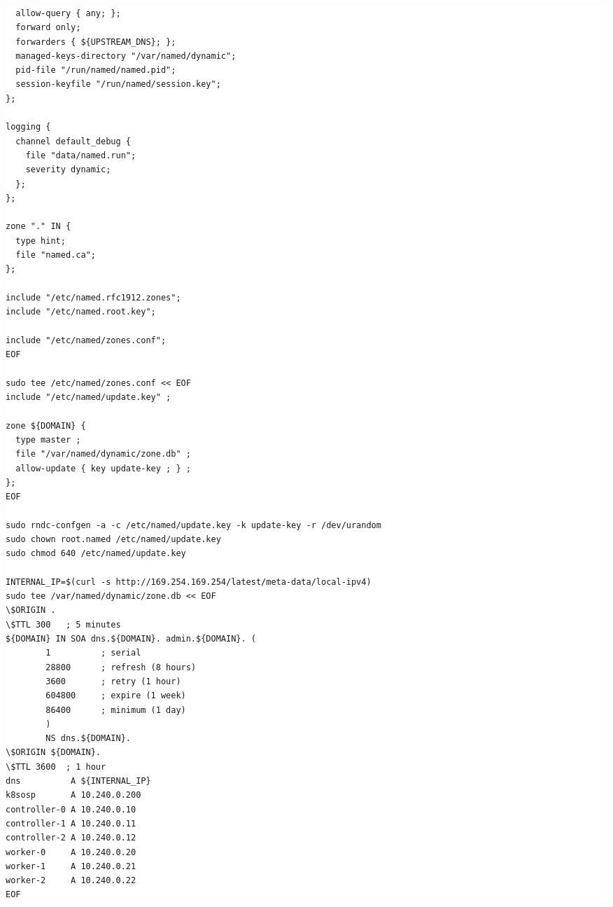 ```
  allow-query { any; };
  forward only;
  forwarders { ${UPSTREAM_DNS}; };
  managed-keys-directory "/var/named/dynamic";
  pid-file "/run/named/named.pid";
  session-keyfile "/run/named/session.key";
};

logging {
  channel default_debug {
    file "data/named.run";
    severity dynamic;
  };
};

zone "." IN {
  type hint;
  file "named.ca";
};

include "/etc/named.rfc1912.zones";
include "/etc/named.root.key";

include "/etc/named/zones.conf";
EOF

sudo tee /etc/named/zones.conf << EOF
include "/etc/named/update.key" ;

zone ${DOMAIN} {
  type master ;
  file "/var/named/dynamic/zone.db" ;
  allow-update { key update-key ; } ;
};
EOF

sudo rndc-confgen -a -c /etc/named/update.key -k update-key -r /dev/urandom
sudo chown root.named /etc/named/update.key
sudo chmod 640 /etc/named/update.key

INTERNAL_IP=$(curl -s http://169.254.169.254/latest/meta-data/local-ipv4)
sudo tee /var/named/dynamic/zone.db << EOF
\$ORIGIN .
\$TTL 300	; 5 minutes
${DOMAIN} IN SOA dns.${DOMAIN}. admin.${DOMAIN}. (
        1          ; serial
        28800      ; refresh (8 hours)
        3600       ; retry (1 hour)
        604800     ; expire (1 week)
        86400      ; minimum (1 day)
        )
        NS dns.${DOMAIN}.
\$ORIGIN ${DOMAIN}.
\$TTL 3600	; 1 hour
dns          A ${INTERNAL_IP}
k8sosp       A 10.240.0.200
controller-0 A 10.240.0.10
controller-1 A 10.240.0.11
controller-2 A 10.240.0.12
worker-0     A 10.240.0.20
worker-1     A 10.240.0.21
worker-2     A 10.240.0.22
EOF
```